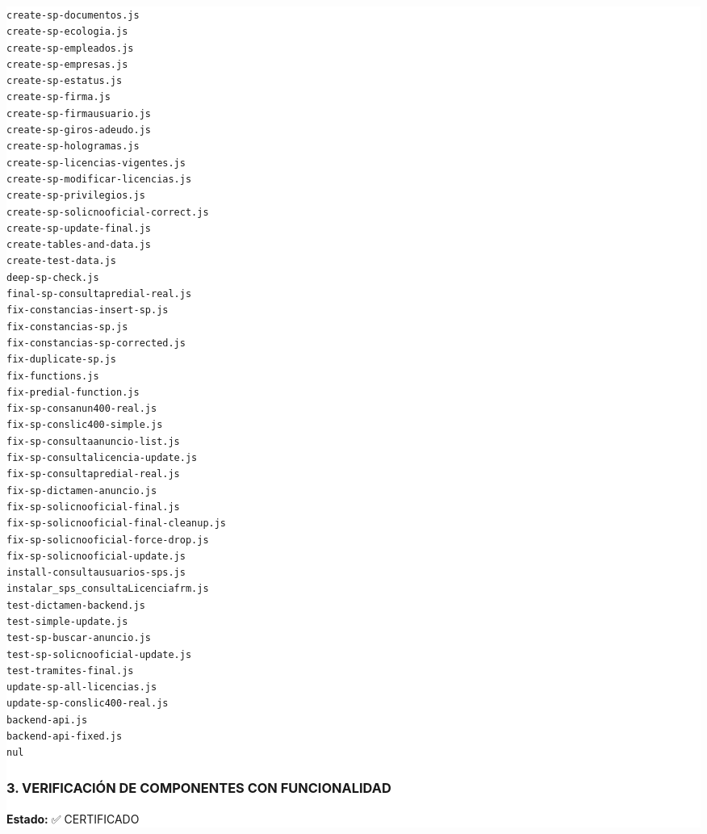 ```
create-sp-documentos.js
create-sp-ecologia.js
create-sp-empleados.js
create-sp-empresas.js
create-sp-estatus.js
create-sp-firma.js
create-sp-firmausuario.js
create-sp-giros-adeudo.js
create-sp-hologramas.js
create-sp-licencias-vigentes.js
create-sp-modificar-licencias.js
create-sp-privilegios.js
create-sp-solicnooficial-correct.js
create-sp-update-final.js
create-tables-and-data.js
create-test-data.js
deep-sp-check.js
final-sp-consultapredial-real.js
fix-constancias-insert-sp.js
fix-constancias-sp.js
fix-constancias-sp-corrected.js
fix-duplicate-sp.js
fix-functions.js
fix-predial-function.js
fix-sp-consanun400-real.js
fix-sp-conslic400-simple.js
fix-sp-consultaanuncio-list.js
fix-sp-consultalicencia-update.js
fix-sp-consultapredial-real.js
fix-sp-dictamen-anuncio.js
fix-sp-solicnooficial-final.js
fix-sp-solicnooficial-final-cleanup.js
fix-sp-solicnooficial-force-drop.js
fix-sp-solicnooficial-update.js
install-consultausuarios-sps.js
instalar_sps_consultaLicenciafrm.js
test-dictamen-backend.js
test-simple-update.js
test-sp-buscar-anuncio.js
test-sp-solicnooficial-update.js
test-tramites-final.js
update-sp-all-licencias.js
update-sp-conslic400-real.js
backend-api.js
backend-api-fixed.js
nul
```

### 3. VERIFICACIÓN DE COMPONENTES CON FUNCIONALIDAD
**Estado:** ✅ CERTIFICADO
